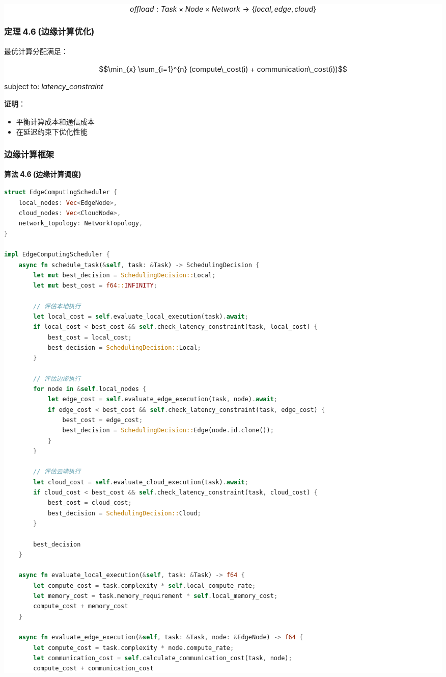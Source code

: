 $$offload: Task \times Node \times Network \rightarrow \{local, edge, cloud\}$$

### 定理 4.6 (边缘计算优化)

最优计算分配满足：

$$\min_{x} \sum_{i=1}^{n} (compute\_cost(i) + communication\_cost(i))$$

subject to: $latency\_constraint$

**证明**：
- 平衡计算成本和通信成本
- 在延迟约束下优化性能

### 边缘计算框架

**算法 4.6 (边缘计算调度)**

```rust
struct EdgeComputingScheduler {
    local_nodes: Vec<EdgeNode>,
    cloud_nodes: Vec<CloudNode>,
    network_topology: NetworkTopology,
}

impl EdgeComputingScheduler {
    async fn schedule_task(&self, task: &Task) -> SchedulingDecision {
        let mut best_decision = SchedulingDecision::Local;
        let mut best_cost = f64::INFINITY;
        
        // 评估本地执行
        let local_cost = self.evaluate_local_execution(task).await;
        if local_cost < best_cost && self.check_latency_constraint(task, local_cost) {
            best_cost = local_cost;
            best_decision = SchedulingDecision::Local;
        }
        
        // 评估边缘执行
        for node in &self.local_nodes {
            let edge_cost = self.evaluate_edge_execution(task, node).await;
            if edge_cost < best_cost && self.check_latency_constraint(task, edge_cost) {
                best_cost = edge_cost;
                best_decision = SchedulingDecision::Edge(node.id.clone());
            }
        }
        
        // 评估云端执行
        let cloud_cost = self.evaluate_cloud_execution(task).await;
        if cloud_cost < best_cost && self.check_latency_constraint(task, cloud_cost) {
            best_cost = cloud_cost;
            best_decision = SchedulingDecision::Cloud;
        }
        
        best_decision
    }
    
    async fn evaluate_local_execution(&self, task: &Task) -> f64 {
        let compute_cost = task.complexity * self.local_compute_rate;
        let memory_cost = task.memory_requirement * self.local_memory_cost;
        compute_cost + memory_cost
    }
    
    async fn evaluate_edge_execution(&self, task: &Task, node: &EdgeNode) -> f64 {
        let compute_cost = task.complexity * node.compute_rate;
        let communication_cost = self.calculate_communication_cost(task, node);
        compute_cost + communication_cost
```